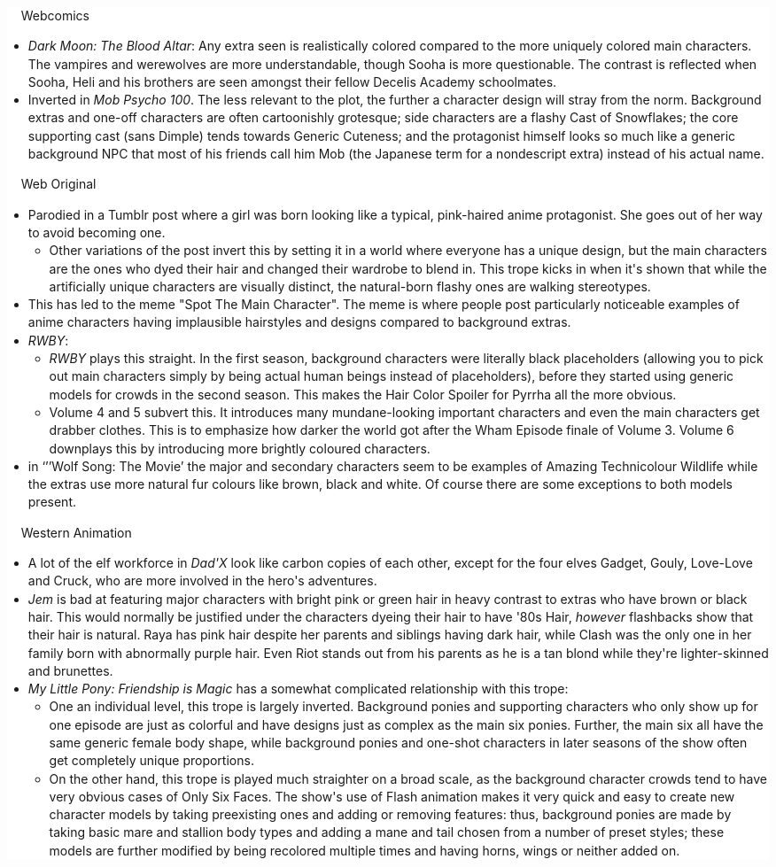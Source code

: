     Webcomics 

-   _Dark Moon: The Blood Altar_: Any extra seen is realistically colored compared to the more uniquely colored main characters. The vampires and werewolves are more understandable, though Sooha is more questionable. The contrast is reflected when Sooha, Heli and his brothers are seen amongst their fellow Decelis Academy schoolmates.
-   Inverted in _Mob Psycho 100_. The less relevant to the plot, the further a character design will stray from the norm. Background extras and one-off characters are often cartoonishly grotesque; side characters are a flashy Cast of Snowflakes; the core supporting cast (sans Dimple) tends towards Generic Cuteness; and the protagonist himself looks so much like a generic background NPC that most of his friends call him Mob (the Japanese term for a nondescript extra) instead of his actual name.

    Web Original 

-   Parodied in a Tumblr post where a girl was born looking like a typical, pink-haired anime protagonist. She goes out of her way to avoid becoming one.
    -   Other variations of the post invert this by setting it in a world where everyone has a unique design, but the main characters are the ones who dyed their hair and changed their wardrobe to blend in. This trope kicks in when it's shown that while the artificially unique characters are visually distinct, the natural-born flashy ones are walking stereotypes.
-   This has led to the meme "Spot The Main Character". The meme is where people post particularly noticeable examples of anime characters having implausible hairstyles and designs compared to background extras.
-   _RWBY_:
    -   _RWBY_ plays this straight. In the first season, background characters were literally black placeholders (allowing you to pick out main characters simply by being actual human beings instead of placeholders), before they started using generic models for crowds in the second season. This makes the Hair Color Spoiler for Pyrrha all the more obvious.
    -   Volume 4 and 5 subvert this. It introduces many mundane-looking important characters and even the main characters get drabber clothes. This is to emphasize how darker the world got after the Wham Episode finale of Volume 3. Volume 6 downplays this by introducing more brightly coloured characters.
-   in ‘’’Wolf Song: The Movie’ the major and secondary characters seem to be examples of Amazing Technicolour Wildlife while the extras use more natural fur colours like brown, black and white. Of course there are some exceptions to both models present.

    Western Animation 

-   A lot of the elf workforce in _Dad'X_ look like carbon copies of each other, except for the four elves Gadget, Gouly, Love-Love and Cruck, who are more involved in the hero's adventures.
-   _Jem_ is bad at featuring major characters with bright pink or green hair in heavy contrast to extras who have brown or black hair. This would normally be justified under the characters dyeing their hair to have '80s Hair, _however_ flashbacks show that their hair is natural. Raya has pink hair despite her parents and siblings having dark hair, while Clash was the only one in her family born with abnormally purple hair. Even Riot stands out from his parents as he is a tan blond while they're lighter-skinned and brunettes.
-   _My Little Pony: Friendship is Magic_ has a somewhat complicated relationship with this trope:
    -   One an individual level, this trope is largely inverted. Background ponies and supporting characters who only show up for one episode are just as colorful and have designs just as complex as the main six ponies. Further, the main six all have the same generic female body shape, while background ponies and one-shot characters in later seasons of the show often get completely unique proportions.
    -   On the other hand, this trope is played much straighter on a broad scale, as the background character crowds tend to have very obvious cases of Only Six Faces. The show's use of Flash animation makes it very quick and easy to create new character models by taking preexisting ones and adding or removing features: thus, background ponies are made by taking basic mare and stallion body types and adding a mane and tail chosen from a number of preset styles; these models are further modified by being recolored multiple times and having horns, wings or neither added on.